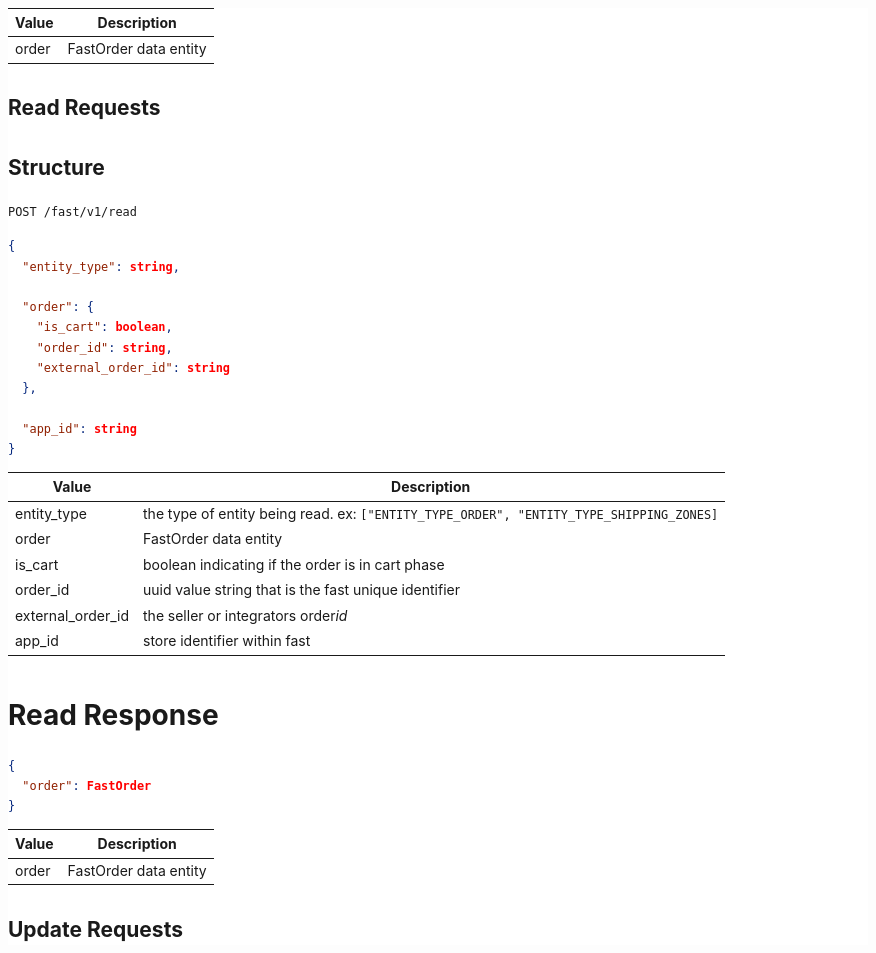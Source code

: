 | Value | Description           |
| ----- | --------------------- |
| order | FastOrder data entity |

## Read Requests

## Structure

`POST /fast/v1/read`

```json
{
  "entity_type": string,

  "order": {
    "is_cart": boolean,
    "order_id": string,
    "external_order_id": string
  },

  "app_id": string
}
```

| Value             | Description                                                                             |
| ----------------- | --------------------------------------------------------------------------------------- |
| entity_type       | the type of entity being read. ex: `["ENTITY_TYPE_ORDER", "ENTITY_TYPE_SHIPPING_ZONES]` |
| order             | FastOrder data entity                                                                   |
| is_cart           | boolean indicating if the order is in cart phase                                        |
| order_id          | uuid value string that is the fast unique identifier                                    |
| external_order_id | the seller or integrators order*id*                                                     |
| app_id            | store identifier within fast                                                            |

# Read Response

```json
{
  "order": FastOrder
}
```

| Value | Description           |
| ----- | --------------------- |
| order | FastOrder data entity |

## Update Requests
